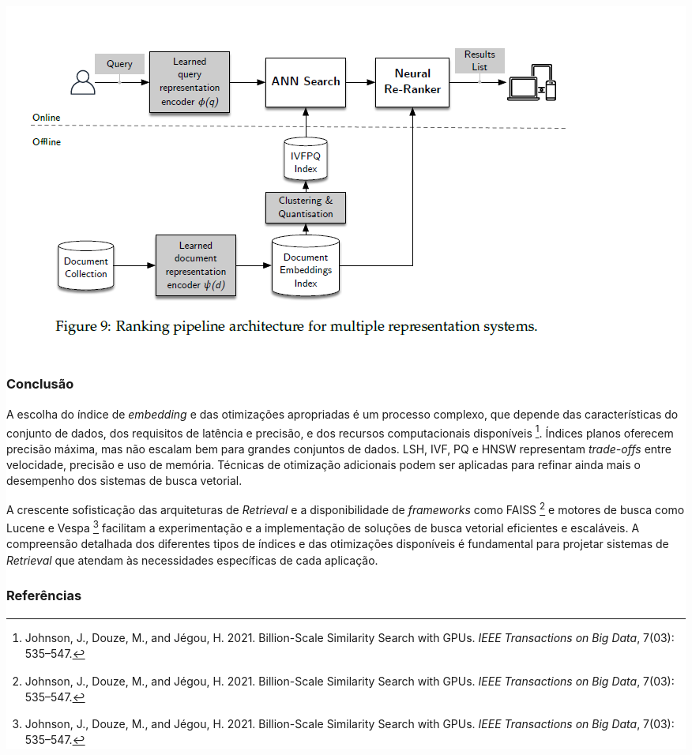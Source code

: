 ![Ranking pipeline architecture for multiple representation systems using learned embeddings and ANN search.](./../images/image3.png)

### Conclusão

A escolha do índice de *embedding* e das otimizações apropriadas é um processo complexo, que depende das características do conjunto de dados, dos requisitos de latência e precisão, e dos recursos computacionais disponíveis [^34]. Índices planos oferecem precisão máxima, mas não escalam bem para grandes conjuntos de dados. LSH, IVF, PQ e HNSW representam *trade-offs* entre velocidade, precisão e uso de memória. Técnicas de otimização adicionais podem ser aplicadas para refinar ainda mais o desempenho dos sistemas de busca vetorial.

A crescente sofisticação das arquiteturas de *Retrieval* e a disponibilidade de *frameworks* como FAISS [^34] e motores de busca como Lucene e Vespa [^34] facilitam a experimentação e a implementação de soluções de busca vetorial eficientes e escaláveis. A compreensão detalhada dos diferentes tipos de índices e das otimizações disponíveis é fundamental para projetar sistemas de *Retrieval* que atendam às necessidades específicas de cada aplicação.

### Referências

[^22]: Urbanek, J., Fan, A., Karamcheti, S., Jain, S., Humeau, S., Dinan, E., ... & Weston, J. (2019). Learning to speak and act in a fantasy text adventure game. In *Proc. EMNLP-IJCNLP*, pp. 673–683.
[^28]: Dai, Z., Xiong, C., Callan, J., and Liu, Z. 2018. Convolutional Neural Networks for Soft-Matching N-Grams in Ad-Hoc Search. In *Proc. WSDM*, p. 126–134.
[^30]: Bachrach, Y., Finkelstein, Y., Gilad-Bachrach, R., Katzir, L., Koenigstein, N., Nice, N., and Paquet, U. 2014. Speeding up the Xbox Recommender System Using a Euclidean Transformation for Inner-Product Spaces. In *Proc. RecSys*, p. 257–264.
[^31]: Indyk, P. and Motwani, R. 1998. Approximate Nearest Neighbors: Towards Removing the Curse of Dimensionality. In *Proc. STOC*, р. 604–613.
[^32]: Jégou, H., Douze, M., and Schmid, C. 2011. Product Quantization for Nearest Neighbor Search. *IEEE Transactions on Pattern Analysis and Machine Intelligence*, 33(1): 117–128.
[^33]: Malkov, Y. and Yashunin, D. A. 2020. Efficient and Robust Approximate Nearest Neighbor Search Using Hierarchical Navigable Small World Graphs. *IEEE Transactions on Pattern Analysis & Machine Intelligence*, 42(04): 824–836.
[^34]: Johnson, J., Douze, M., and Jégou, H. 2021. Billion-Scale Similarity Search with GPUs. *IEEE Transactions on Big Data*, 7(03): 535–547.
